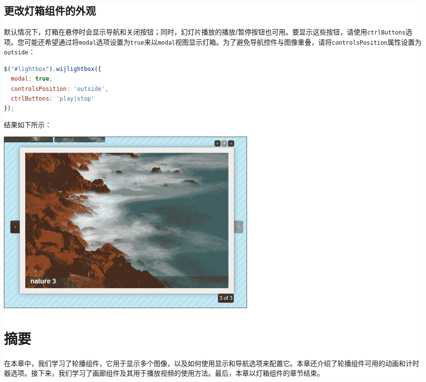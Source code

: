 ## 更改灯箱组件的外观

默认情况下，灯箱在悬停时会显示导航和关闭按钮；同时，幻灯片播放的播放/暂停按钮也可用。要显示这些按钮，请使用`ctrlButtons`选项。您可能还希望通过将`modal`选项设置为`true`来以`modal`视图显示灯箱。为了避免导航控件与图像重叠，请将`controlsPosition`属性设置为`outside`：

```js
$("#lightbox").wijlightbox({
  modal: true,
  controlsPosition: 'outside',
  ctrlButtons: 'play|stop'
});
```

结果如下所示：

![更改灯箱组件的外观](img/6067OT_4_09.jpg)

# 摘要

在本章中，我们学习了轮播组件，它用于显示多个图像，以及如何使用显示和导航选项来配置它。本章还介绍了轮播组件可用的动画和计时器选项。接下来，我们学习了画廊组件及其用于播放视频的使用方法。最后，本章以灯箱组件的章节结束。
